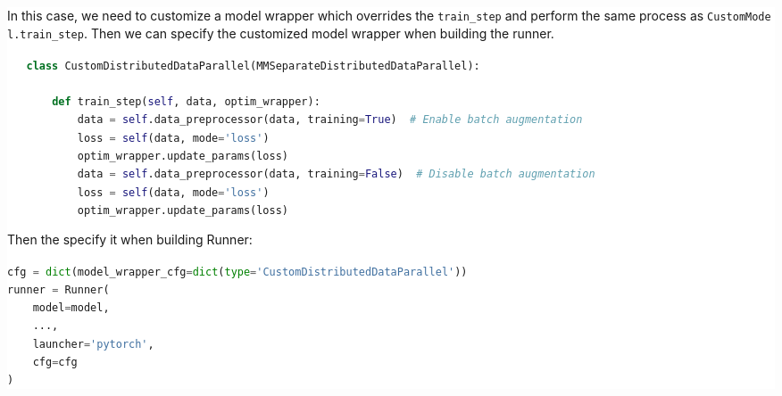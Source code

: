 In this case, we need to customize a model wrapper which overrides the `train_step` and perform the same process as `CustomModel.train_step`. Then we can specify the customized model wrapper when building the runner.

```python
   class CustomDistributedDataParallel(MMSeparateDistributedDataParallel):

       def train_step(self, data, optim_wrapper):
           data = self.data_preprocessor(data, training=True)  # Enable batch augmentation
           loss = self(data, mode='loss')
           optim_wrapper.update_params(loss)
           data = self.data_preprocessor(data, training=False)  # Disable batch augmentation
           loss = self(data, mode='loss')
           optim_wrapper.update_params(loss)
```

Then the specify it when building Runner:

```python
cfg = dict(model_wrapper_cfg=dict(type='CustomDistributedDataParallel'))
runner = Runner(
    model=model,
    ...,
    launcher='pytorch',
    cfg=cfg
)
```
